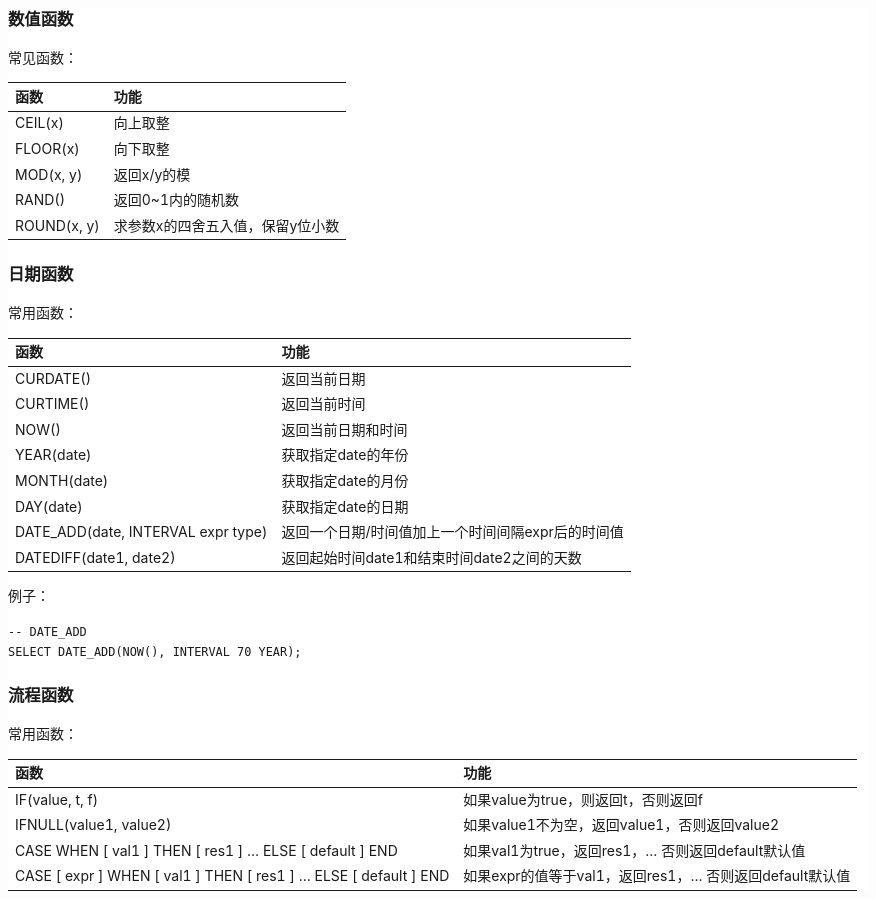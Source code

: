 ### 数值函数

常见函数：

| 函数        | 功能                             |
| :---------- | :------------------------------- |
| CEIL(x)     | 向上取整                         |
| FLOOR(x)    | 向下取整                         |
| MOD(x, y)   | 返回x/y的模                      |
| RAND()      | 返回0~1内的随机数                |
| ROUND(x, y) | 求参数x的四舍五入值，保留y位小数 |

### 日期函数

常用函数：

| 函数                               | 功能                                              |
| :--------------------------------- | :------------------------------------------------ |
| CURDATE()                          | 返回当前日期                                      |
| CURTIME()                          | 返回当前时间                                      |
| NOW()                              | 返回当前日期和时间                                |
| YEAR(date)                         | 获取指定date的年份                                |
| MONTH(date)                        | 获取指定date的月份                                |
| DAY(date)                          | 获取指定date的日期                                |
| DATE_ADD(date, INTERVAL expr type) | 返回一个日期/时间值加上一个时间间隔expr后的时间值 |
| DATEDIFF(date1, date2)             | 返回起始时间date1和结束时间date2之间的天数        |

例子：

```
-- DATE_ADD
SELECT DATE_ADD(NOW(), INTERVAL 70 YEAR);
```

### 流程函数

常用函数：

| 函数                                                         | 功能                                                    |
| :----------------------------------------------------------- | :------------------------------------------------------ |
| IF(value, t, f)                                              | 如果value为true，则返回t，否则返回f                     |
| IFNULL(value1, value2)                                       | 如果value1不为空，返回value1，否则返回value2            |
| CASE WHEN [ val1 ] THEN [ res1 ] … ELSE [ default ] END      | 如果val1为true，返回res1，… 否则返回default默认值       |
| CASE [ expr ] WHEN [ val1 ] THEN [ res1 ] … ELSE [ default ] END | 如果expr的值等于val1，返回res1，… 否则返回default默认值 |
